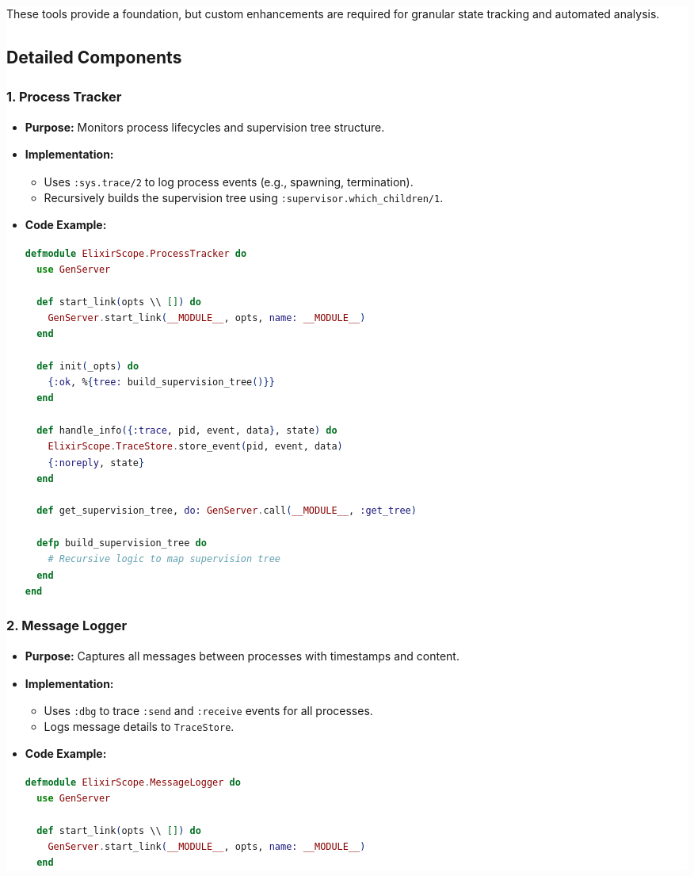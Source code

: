 These tools provide a foundation, but custom enhancements are required for granular state tracking and automated analysis.

## Detailed Components

### 1. Process Tracker

* **Purpose:** Monitors process lifecycles and supervision tree structure.
* **Implementation:**
    * Uses `:sys.trace/2` to log process events (e.g., spawning, termination).
    * Recursively builds the supervision tree using `:supervisor.which_children/1`.
* **Code Example:**

    ```elixir
    defmodule ElixirScope.ProcessTracker do
      use GenServer

      def start_link(opts \\ []) do
        GenServer.start_link(__MODULE__, opts, name: __MODULE__)
      end

      def init(_opts) do
        {:ok, %{tree: build_supervision_tree()}}
      end

      def handle_info({:trace, pid, event, data}, state) do
        ElixirScope.TraceStore.store_event(pid, event, data)
        {:noreply, state}
      end

      def get_supervision_tree, do: GenServer.call(__MODULE__, :get_tree)

      defp build_supervision_tree do
        # Recursive logic to map supervision tree
      end
    end
    ```

### 2. Message Logger

* **Purpose:** Captures all messages between processes with timestamps and content.
* **Implementation:**
    * Uses `:dbg` to trace `:send` and `:receive` events for all processes.
    * Logs message details to `TraceStore`.
* **Code Example:**

    ```elixir
    defmodule ElixirScope.MessageLogger do
      use GenServer

      def start_link(opts \\ []) do
        GenServer.start_link(__MODULE__, opts, name: __MODULE__)
      end

